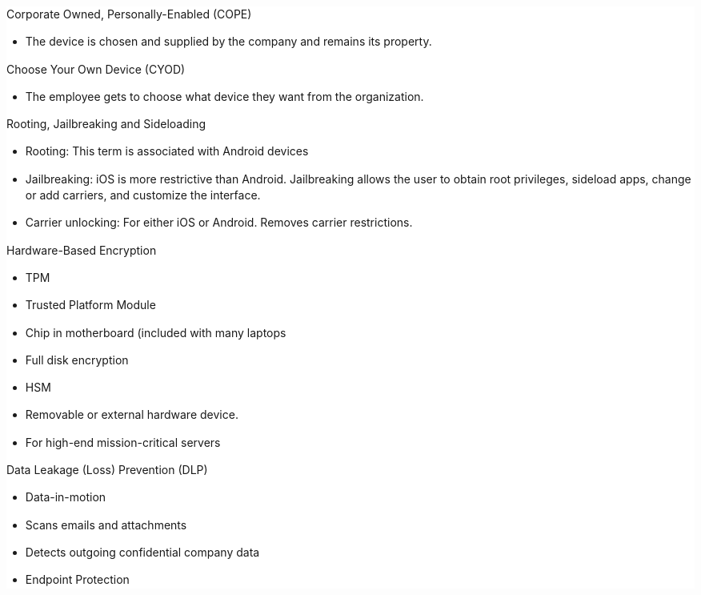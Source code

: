   

Corporate Owned, Personally-Enabled (COPE)

  

- The device is chosen and supplied by the company and remains its property.
    

  

Choose Your Own Device (CYOD)

  

- The employee gets to choose what device they want from the organization.
    

  

Rooting, Jailbreaking and Sideloading

  

- Rooting: This term is associated with Android devices
    
- Jailbreaking: iOS is more restrictive than Android. Jailbreaking allows the user to obtain root privileges, sideload apps, change or add carriers, and customize the interface.  
      
    
- Carrier unlocking: For either iOS or Android. Removes carrier restrictions.
    

  

Hardware-Based Encryption

  

- TPM
    

- Trusted Platform Module
    
- Chip in motherboard (included with many laptops
    
- Full disk encryption
    

- HSM
    

- Removable or external hardware device.
    
- For high-end mission-critical servers
    

  

Data Leakage (Loss) Prevention (DLP)

  

- Data-in-motion
    

- Scans emails and attachments
    
- Detects outgoing confidential company data
    

- Endpoint Protection
    
